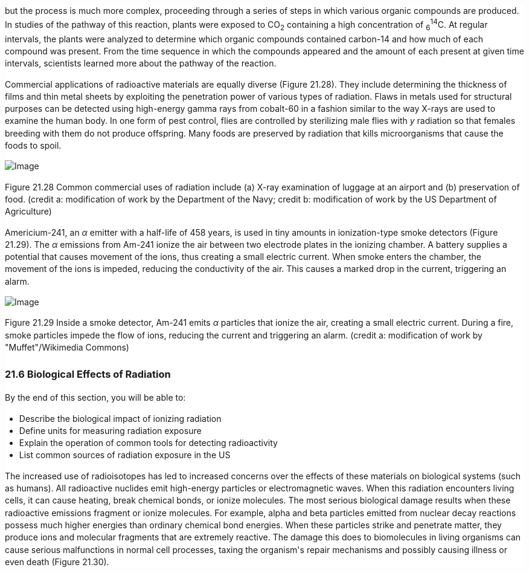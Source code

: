 but the process is much more complex, proceeding through a series of steps in which various organic compounds are produced. In studies of the pathway of this reaction, plants were exposed to $\mathrm{CO}_{2}$ containing a high concentration of ${ }_{6}^{14} \mathrm{C}$. At regular intervals, the plants were analyzed to determine which organic compounds contained carbon-14 and how much of each compound was present. From the time sequence in which the compounds appeared and the amount of each present at given time intervals, scientists learned more about the pathway of the reaction.

Commercial applications of radioactive materials are equally diverse (Figure 21.28). They include determining the thickness of films and thin metal sheets by exploiting the penetration power of various types of radiation. Flaws in metals used for structural purposes can be detected using high-energy gamma rays from cobalt-60 in a fashion similar to the way X-rays are used to examine the human body. In one form of pest control, flies are controlled by sterilizing male flies with $y$ radiation so that females breeding with them do not produce offspring. Many foods are preserved by radiation that kills microorganisms that cause the foods to spoil.

![Image](Chapter_21_images/img-31.png)

Figure 21.28 Common commercial uses of radiation include (a) X-ray examination of luggage at an airport and (b) preservation of food. (credit a: modification of work by the Department of the Navy; credit b: modification of work by the US Department of Agriculture)

Americium-241, an $\alpha$ emitter with a half-life of 458 years, is used in tiny amounts in ionization-type smoke detectors (Figure 21.29). The $\alpha$ emissions from Am-241 ionize the air between two electrode plates in the ionizing chamber. A battery supplies a potential that causes movement of the ions, thus creating a small electric current. When smoke enters the chamber, the movement of the ions is impeded, reducing the conductivity of the air. This causes a marked drop in the current, triggering an alarm.

![Image](Chapter_21_images/img-32.jpeg)

Figure 21.29 Inside a smoke detector, Am-241 emits $\alpha$ particles that ionize the air, creating a small electric current. During a fire, smoke particles impede the flow of ions, reducing the current and triggering an alarm. (credit a: modification of work by "Muffet"/Wikimedia Commons)

### 21.6 Biological Effects of Radiation 

By the end of this section, you will be able to:

- Describe the biological impact of ionizing radiation
- Define units for measuring radiation exposure
- Explain the operation of common tools for detecting radioactivity
- List common sources of radiation exposure in the US

The increased use of radioisotopes has led to increased concerns over the effects of these materials on biological systems (such as humans). All radioactive nuclides emit high-energy particles or electromagnetic waves. When this radiation encounters living cells, it can cause heating, break chemical bonds, or ionize molecules. The most serious biological damage results when these radioactive emissions fragment or ionize molecules. For example, alpha and beta particles emitted from nuclear decay reactions possess much higher energies than ordinary chemical bond energies. When these particles strike and penetrate matter, they produce ions and molecular fragments that are extremely reactive. The damage this does to biomolecules in living organisms can cause serious malfunctions in normal cell processes, taxing the organism's repair mechanisms and possibly causing illness or even death (Figure 21.30).
